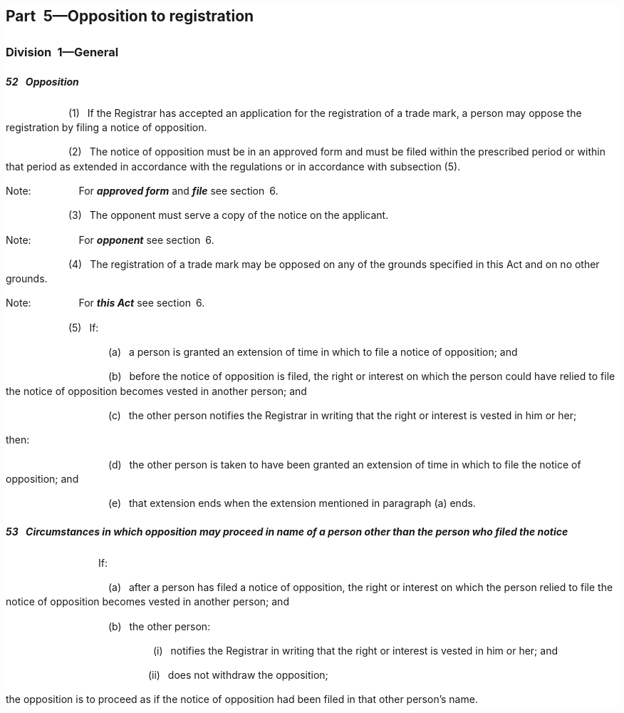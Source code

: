 ## Part 5—Opposition to registration

### Division 1—General

##### <a id="52"></a>52  Opposition

             (1)  If the Registrar has accepted an application for the registration of a trade mark, a person may oppose the registration by filing a notice of opposition.

             (2)  The notice of opposition must be in an approved form and must be filed within the prescribed period or within that period as extended in accordance with the regulations or in accordance with subsection (5).

Note:          For **_approved form_** and **_file_** see section 6.

             (3)  The opponent must serve a copy of the notice on the applicant.

Note:          For **_opponent_** see section 6.

             (4)  The registration of a trade mark may be opposed on any of the grounds specified in this Act and on no other grounds.

Note:          For **_this Act_** see section 6.

             (5)  If:

                     (a)  a person is granted an extension of time in which to file a notice of opposition; and

                     (b)  before the notice of opposition is filed, the right or interest on which the person could have relied to file the notice of opposition becomes vested in another person; and

                     (c)  the other person notifies the Registrar in writing that the right or interest is vested in him or her;

then:

                     (d)  the other person is taken to have been granted an extension of time in which to file the notice of opposition; and

                     (e)  that extension ends when the extension mentioned in paragraph (a) ends.

##### <a id="53"></a>53  Circumstances in which opposition may proceed in name of a person other than the person who filed the notice

                   If:

                     (a)  after a person has filed a notice of opposition, the right or interest on which the person relied to file the notice of opposition becomes vested in another person; and

                     (b)  the other person:

                              (i)  notifies the Registrar in writing that the right or interest is vested in him or her; and

                             (ii)  does not withdraw the opposition;

the opposition is to proceed as if the notice of opposition had been filed in that other person’s name.
